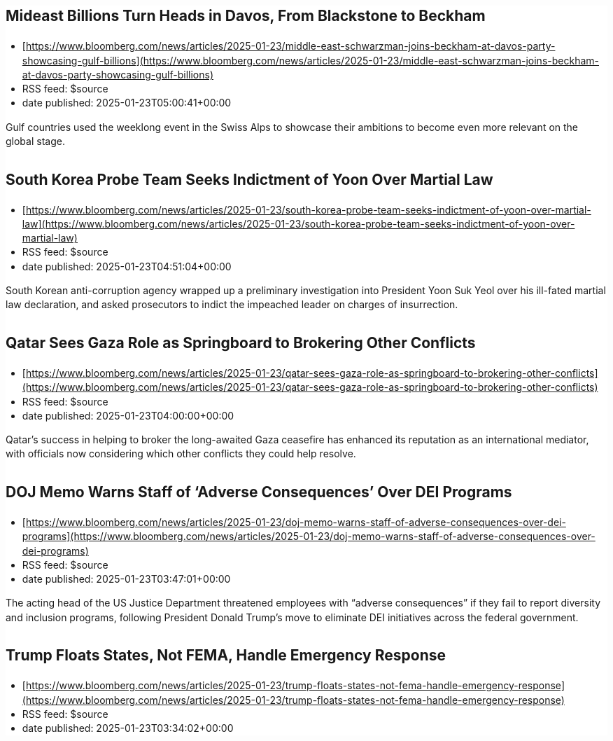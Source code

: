 ## Mideast Billions Turn Heads in Davos, From Blackstone to Beckham
 - [https://www.bloomberg.com/news/articles/2025-01-23/middle-east-schwarzman-joins-beckham-at-davos-party-showcasing-gulf-billions](https://www.bloomberg.com/news/articles/2025-01-23/middle-east-schwarzman-joins-beckham-at-davos-party-showcasing-gulf-billions)
 - RSS feed: $source
 - date published: 2025-01-23T05:00:41+00:00

<p>Gulf countries used the weeklong event in the Swiss Alps to showcase their ambitions to become even more relevant on the global stage.&nbsp;</p>

## South Korea Probe Team Seeks Indictment of Yoon Over Martial Law
 - [https://www.bloomberg.com/news/articles/2025-01-23/south-korea-probe-team-seeks-indictment-of-yoon-over-martial-law](https://www.bloomberg.com/news/articles/2025-01-23/south-korea-probe-team-seeks-indictment-of-yoon-over-martial-law)
 - RSS feed: $source
 - date published: 2025-01-23T04:51:04+00:00

South Korean anti-corruption agency wrapped up a preliminary investigation into President Yoon Suk Yeol over his ill-fated martial law declaration, and asked prosecutors to indict the impeached leader on charges of insurrection.

## Qatar Sees Gaza Role as Springboard to Brokering Other Conflicts
 - [https://www.bloomberg.com/news/articles/2025-01-23/qatar-sees-gaza-role-as-springboard-to-brokering-other-conflicts](https://www.bloomberg.com/news/articles/2025-01-23/qatar-sees-gaza-role-as-springboard-to-brokering-other-conflicts)
 - RSS feed: $source
 - date published: 2025-01-23T04:00:00+00:00

Qatar’s success in helping to broker the long-awaited Gaza ceasefire has enhanced its reputation as an international mediator, with officials now considering which other conflicts they could help resolve.

## DOJ Memo Warns Staff of ‘Adverse Consequences’ Over DEI Programs
 - [https://www.bloomberg.com/news/articles/2025-01-23/doj-memo-warns-staff-of-adverse-consequences-over-dei-programs](https://www.bloomberg.com/news/articles/2025-01-23/doj-memo-warns-staff-of-adverse-consequences-over-dei-programs)
 - RSS feed: $source
 - date published: 2025-01-23T03:47:01+00:00

The acting head of the US Justice Department threatened employees with “adverse consequences” if they fail to report diversity and inclusion programs, following President Donald Trump’s move to eliminate DEI initiatives across the federal government.

## Trump Floats States, Not FEMA, Handle Emergency Response
 - [https://www.bloomberg.com/news/articles/2025-01-23/trump-floats-states-not-fema-handle-emergency-response](https://www.bloomberg.com/news/articles/2025-01-23/trump-floats-states-not-fema-handle-emergency-response)
 - RSS feed: $source
 - date published: 2025-01-23T03:34:02+00:00
